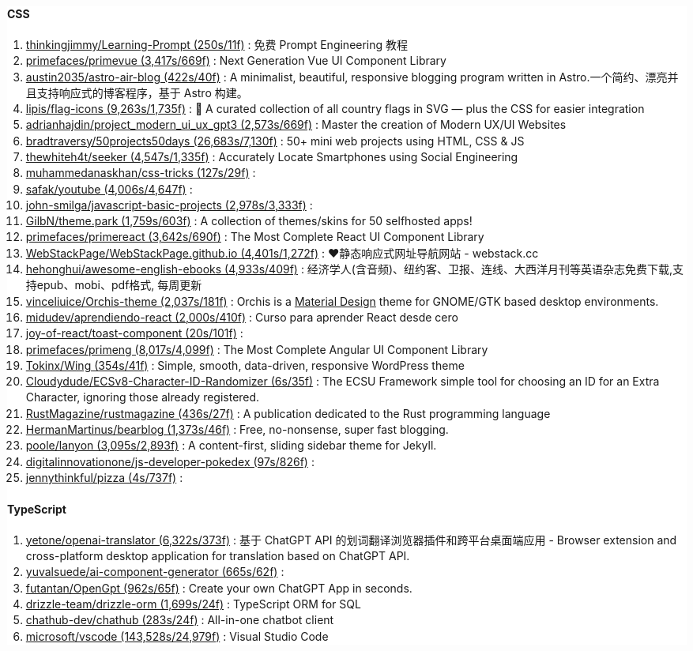 #### CSS
1. [thinkingjimmy/Learning-Prompt (250s/11f)](https://github.com/thinkingjimmy/Learning-Prompt) : 免费 Prompt Engineering 教程
2. [primefaces/primevue (3,417s/669f)](https://github.com/primefaces/primevue) : Next Generation Vue UI Component Library
3. [austin2035/astro-air-blog (422s/40f)](https://github.com/austin2035/astro-air-blog) : A minimalist, beautiful, responsive blogging program written in Astro.一个简约、漂亮并且支持响应式的博客程序，基于 Astro 构建。
4. [lipis/flag-icons (9,263s/1,735f)](https://github.com/lipis/flag-icons) : 🎏 A curated collection of all country flags in SVG — plus the CSS for easier integration
5. [adrianhajdin/project_modern_ui_ux_gpt3 (2,573s/669f)](https://github.com/adrianhajdin/project_modern_ui_ux_gpt3) : Master the creation of Modern UX/UI Websites
6. [bradtraversy/50projects50days (26,683s/7,130f)](https://github.com/bradtraversy/50projects50days) : 50+ mini web projects using HTML, CSS & JS
7. [thewhiteh4t/seeker (4,547s/1,335f)](https://github.com/thewhiteh4t/seeker) : Accurately Locate Smartphones using Social Engineering
8. [muhammedanaskhan/css-tricks (127s/29f)](https://github.com/muhammedanaskhan/css-tricks) : 
9. [safak/youtube (4,006s/4,647f)](https://github.com/safak/youtube) : 
10. [john-smilga/javascript-basic-projects (2,978s/3,333f)](https://github.com/john-smilga/javascript-basic-projects) : 
11. [GilbN/theme.park (1,759s/603f)](https://github.com/GilbN/theme.park) : A collection of themes/skins for 50 selfhosted apps!
12. [primefaces/primereact (3,642s/690f)](https://github.com/primefaces/primereact) : The Most Complete React UI Component Library
13. [WebStackPage/WebStackPage.github.io (4,401s/1,272f)](https://github.com/WebStackPage/WebStackPage.github.io) : ❤️静态响应式网址导航网站 - webstack.cc
14. [hehonghui/awesome-english-ebooks (4,933s/409f)](https://github.com/hehonghui/awesome-english-ebooks) : 经济学人(含音频)、纽约客、卫报、连线、大西洋月刊等英语杂志免费下载,支持epub、mobi、pdf格式, 每周更新
15. [vinceliuice/Orchis-theme (2,037s/181f)](https://github.com/vinceliuice/Orchis-theme) : Orchis is a [Material Design](https://material.io) theme for GNOME/GTK based desktop environments.
16. [midudev/aprendiendo-react (2,000s/410f)](https://github.com/midudev/aprendiendo-react) : Curso para aprender React desde cero
17. [joy-of-react/toast-component (20s/101f)](https://github.com/joy-of-react/toast-component) : 
18. [primefaces/primeng (8,017s/4,099f)](https://github.com/primefaces/primeng) : The Most Complete Angular UI Component Library
19. [Tokinx/Wing (354s/41f)](https://github.com/Tokinx/Wing) : Simple, smooth, data-driven, responsive WordPress theme
20. [Cloudydude/ECSv8-Character-ID-Randomizer (6s/35f)](https://github.com/Cloudydude/ECSv8-Character-ID-Randomizer) : The ECSU Framework simple tool for choosing an ID for an Extra Character, ignoring those already registered.
21. [RustMagazine/rustmagazine (436s/27f)](https://github.com/RustMagazine/rustmagazine) : A publication dedicated to the Rust programming language
22. [HermanMartinus/bearblog (1,373s/46f)](https://github.com/HermanMartinus/bearblog) : Free, no-nonsense, super fast blogging.
23. [poole/lanyon (3,095s/2,893f)](https://github.com/poole/lanyon) : A content-first, sliding sidebar theme for Jekyll.
24. [digitalinnovationone/js-developer-pokedex (97s/826f)](https://github.com/digitalinnovationone/js-developer-pokedex) : 
25. [jennythinkful/pizza (4s/737f)](https://github.com/jennythinkful/pizza) : 

#### TypeScript
1. [yetone/openai-translator (6,322s/373f)](https://github.com/yetone/openai-translator) : 基于 ChatGPT API 的划词翻译浏览器插件和跨平台桌面端应用 - Browser extension and cross-platform desktop application for translation based on ChatGPT API.
2. [yuvalsuede/ai-component-generator (665s/62f)](https://github.com/yuvalsuede/ai-component-generator) : 
3. [futantan/OpenGpt (962s/65f)](https://github.com/futantan/OpenGpt) : Create your own ChatGPT App in seconds.
4. [drizzle-team/drizzle-orm (1,699s/24f)](https://github.com/drizzle-team/drizzle-orm) : TypeScript ORM for SQL
5. [chathub-dev/chathub (283s/24f)](https://github.com/chathub-dev/chathub) : All-in-one chatbot client
6. [microsoft/vscode (143,528s/24,979f)](https://github.com/microsoft/vscode) : Visual Studio Code